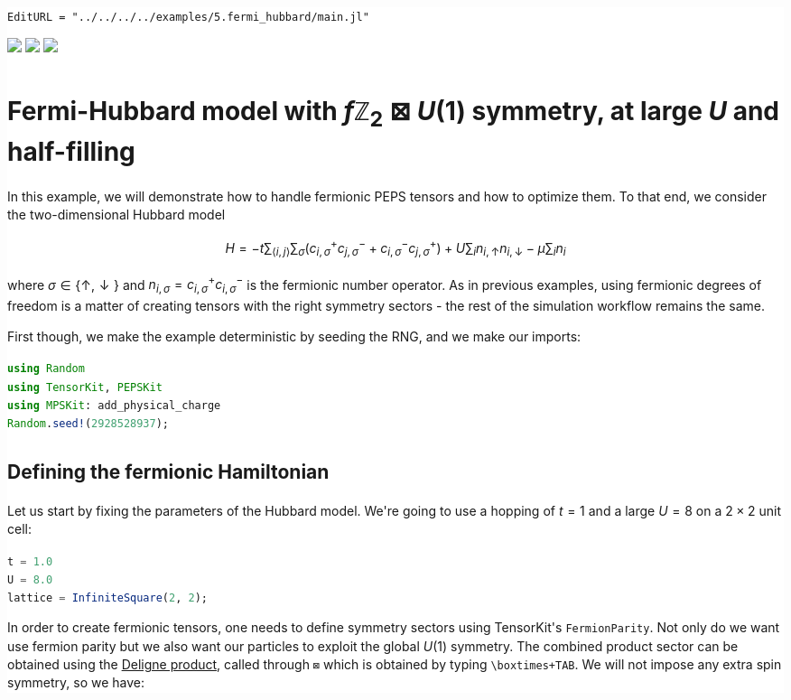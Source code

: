 ```@meta
EditURL = "../../../../examples/5.fermi_hubbard/main.jl"
```

[![](https://mybinder.org/badge_logo.svg)](https://mybinder.org/v2/gh/QuantumKitHub/PEPSKit.jl/gh-pages?filepath=dev/examples/.//5.fermi_hubbard/main.ipynb)
[![](https://img.shields.io/badge/show-nbviewer-579ACA.svg)](https://nbviewer.jupyter.org/github/QuantumKitHub/PEPSKit.jl/blob/gh-pages/dev/examples/.//5.fermi_hubbard/main.ipynb)
[![](https://img.shields.io/badge/download-project-orange)](https://minhaskamal.github.io/DownGit/#/home?url=https://github.com/QuantumKitHub/PEPSKit.jl/examples/tree/gh-pages/dev/examples/.//5.fermi_hubbard)


# Fermi-Hubbard model with $f\mathbb{Z}_2 \boxtimes U(1)$ symmetry, at large $U$ and half-filling

In this example, we will demonstrate how to handle fermionic PEPS tensors and how to
optimize them. To that end, we consider the two-dimensional Hubbard model

```math
H = -t \sum_{\langle i,j \rangle} \sum_{\sigma} \left( c_{i,\sigma}^+ c_{j,\sigma}^- +
c_{i,\sigma}^- c_{j,\sigma}^+ \right) + U \sum_i n_{i,\uparrow}n_{i,\downarrow} - \mu \sum_i n_i
```

where $\sigma \in \{\uparrow,\downarrow\}$ and $n_{i,\sigma} = c_{i,\sigma}^+ c_{i,\sigma}^-$
is the fermionic number operator. As in previous examples, using fermionic degrees of freedom
is a matter of creating tensors with the right symmetry sectors - the rest of the simulation
workflow remains the same.

First though, we make the example deterministic by seeding the RNG, and we make our imports:

````julia
using Random
using TensorKit, PEPSKit
using MPSKit: add_physical_charge
Random.seed!(2928528937);
````

## Defining the fermionic Hamiltonian

Let us start by fixing the parameters of the Hubbard model. We're going to use a hopping of
$t=1$ and a large $U=8$ on a $2 \times 2$ unit cell:

````julia
t = 1.0
U = 8.0
lattice = InfiniteSquare(2, 2);
````

In order to create fermionic tensors, one needs to define symmetry sectors using TensorKit's
`FermionParity`. Not only do we want use fermion parity but we also want our
particles to exploit the global $U(1)$ symmetry. The combined product sector can be obtained
using the [Deligne product](https://jutho.github.io/TensorKit.jl/stable/lib/sectors/#TensorKitSectors.deligneproduct-Tuple{Sector,%20Sector}),
called through `⊠` which is obtained by typing `\boxtimes+TAB`. We will not impose any extra
spin symmetry, so we have:
